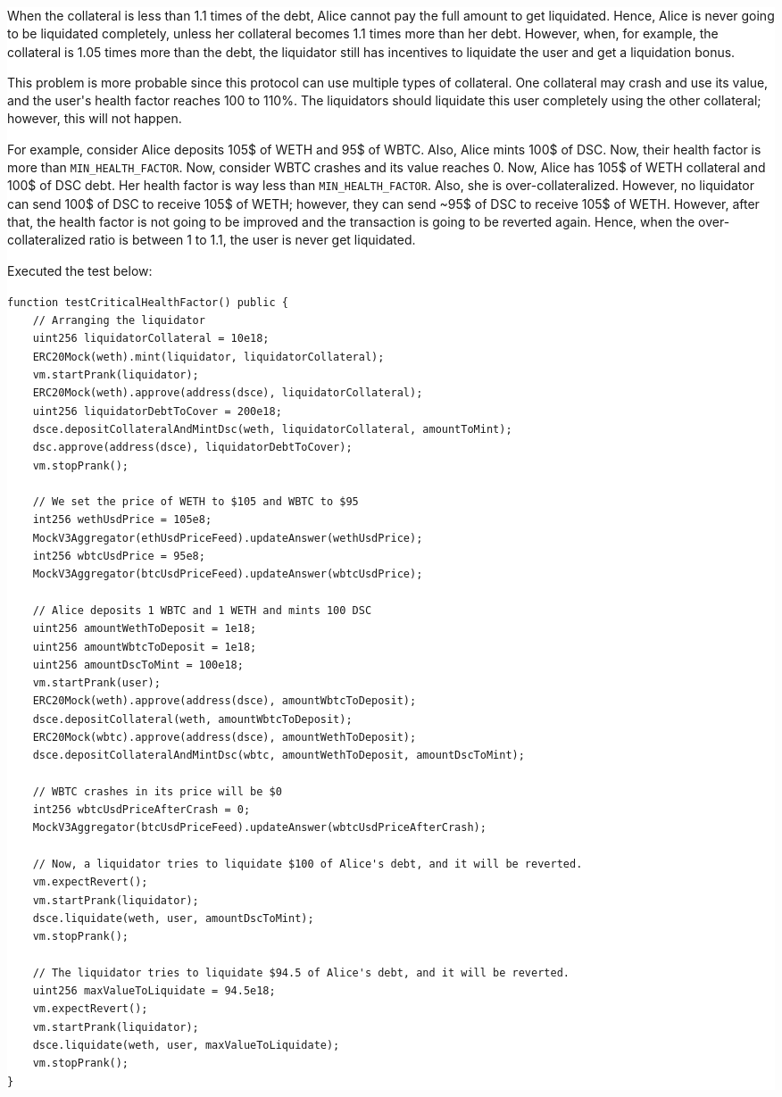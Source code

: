 When the collateral is less than 1.1 times of the debt, Alice cannot pay the full amount to get liquidated. Hence, Alice is never going to be liquidated completely, unless her collateral becomes 1.1 times more than her debt. However, when, for example, the collateral is 1.05 times more than the debt, the liquidator still has incentives to liquidate the user and get a liquidation bonus.

This problem is more probable since this protocol can use multiple types of collateral. One collateral may crash and use its value, and the user's health factor reaches 100 to 110%. The liquidators should liquidate this user completely using the other collateral; however, this will not happen.

For example, consider Alice deposits 105$ of WETH and 95$ of WBTC. Also, Alice mints 100$ of DSC. Now, their health factor is more than `MIN_HEALTH_FACTOR`. Now, consider WBTC crashes and its value reaches 0. Now, Alice has 105$ of WETH collateral and 100$ of DSC debt. Her health factor is way less than `MIN_HEALTH_FACTOR`. Also, she is over-collateralized. However, no liquidator can send 100$ of DSC to receive 105$ of WETH; however, they can send ~95$ of DSC to receive 105$ of WETH. However, after that, the health factor is not going to be improved and the transaction is going to be reverted again. Hence, when the over-collateralized ratio is between 1 to 1.1, the user is never get liquidated.

Executed the test below:

```solidity
function testCriticalHealthFactor() public {
    // Arranging the liquidator
    uint256 liquidatorCollateral = 10e18;
    ERC20Mock(weth).mint(liquidator, liquidatorCollateral);
    vm.startPrank(liquidator);
    ERC20Mock(weth).approve(address(dsce), liquidatorCollateral);
    uint256 liquidatorDebtToCover = 200e18;
    dsce.depositCollateralAndMintDsc(weth, liquidatorCollateral, amountToMint);
    dsc.approve(address(dsce), liquidatorDebtToCover);
    vm.stopPrank();

    // We set the price of WETH to $105 and WBTC to $95
    int256 wethUsdPrice = 105e8;
    MockV3Aggregator(ethUsdPriceFeed).updateAnswer(wethUsdPrice);
    int256 wbtcUsdPrice = 95e8;
    MockV3Aggregator(btcUsdPriceFeed).updateAnswer(wbtcUsdPrice);

    // Alice deposits 1 WBTC and 1 WETH and mints 100 DSC
    uint256 amountWethToDeposit = 1e18;
    uint256 amountWbtcToDeposit = 1e18;
    uint256 amountDscToMint = 100e18;
    vm.startPrank(user);
    ERC20Mock(weth).approve(address(dsce), amountWbtcToDeposit);
    dsce.depositCollateral(weth, amountWbtcToDeposit);
    ERC20Mock(wbtc).approve(address(dsce), amountWethToDeposit);
    dsce.depositCollateralAndMintDsc(wbtc, amountWethToDeposit, amountDscToMint);

    // WBTC crashes in its price will be $0
    int256 wbtcUsdPriceAfterCrash = 0;
    MockV3Aggregator(btcUsdPriceFeed).updateAnswer(wbtcUsdPriceAfterCrash);

    // Now, a liquidator tries to liquidate $100 of Alice's debt, and it will be reverted.
    vm.expectRevert();
    vm.startPrank(liquidator);
    dsce.liquidate(weth, user, amountDscToMint);
    vm.stopPrank();

    // The liquidator tries to liquidate $94.5 of Alice's debt, and it will be reverted.
    uint256 maxValueToLiquidate = 94.5e18;
    vm.expectRevert();
    vm.startPrank(liquidator);
    dsce.liquidate(weth, user, maxValueToLiquidate);
    vm.stopPrank();
}
```
